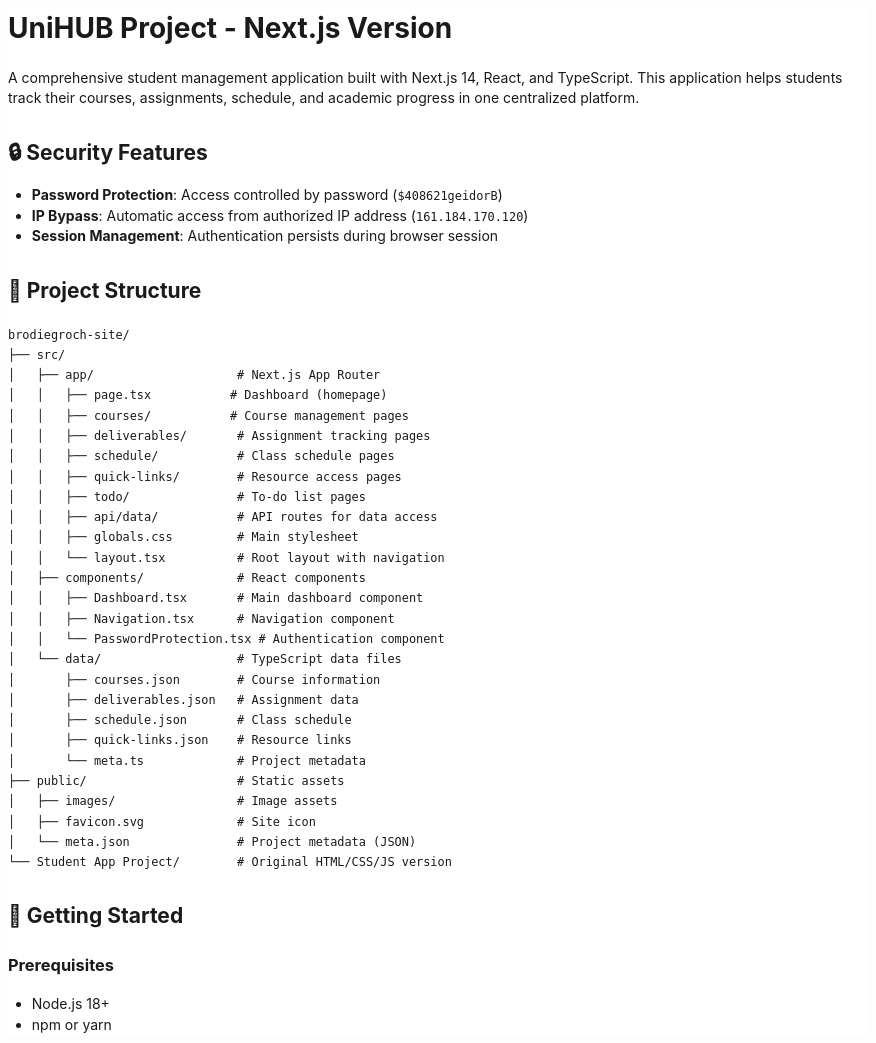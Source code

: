 # UniHUB Project - Next.js Version

A comprehensive student management application built with Next.js 14, React, and TypeScript. This application helps students track their courses, assignments, schedule, and academic progress in one centralized platform.

## 🔒 Security Features

- **Password Protection**: Access controlled by password (`$408621geidorB`)
- **IP Bypass**: Automatic access from authorized IP address (`161.184.170.120`)
- **Session Management**: Authentication persists during browser session

## 📁 Project Structure

```
brodiegroch-site/
├── src/
│   ├── app/                    # Next.js App Router
│   │   ├── page.tsx           # Dashboard (homepage)
│   │   ├── courses/           # Course management pages
│   │   ├── deliverables/       # Assignment tracking pages
│   │   ├── schedule/           # Class schedule pages
│   │   ├── quick-links/        # Resource access pages
│   │   ├── todo/               # To-do list pages
│   │   ├── api/data/           # API routes for data access
│   │   ├── globals.css         # Main stylesheet
│   │   └── layout.tsx          # Root layout with navigation
│   ├── components/             # React components
│   │   ├── Dashboard.tsx       # Main dashboard component
│   │   ├── Navigation.tsx      # Navigation component
│   │   └── PasswordProtection.tsx # Authentication component
│   └── data/                   # TypeScript data files
│       ├── courses.json        # Course information
│       ├── deliverables.json   # Assignment data
│       ├── schedule.json       # Class schedule
│       ├── quick-links.json    # Resource links
│       └── meta.ts             # Project metadata
├── public/                     # Static assets
│   ├── images/                 # Image assets
│   ├── favicon.svg             # Site icon
│   └── meta.json               # Project metadata (JSON)
└── Student App Project/        # Original HTML/CSS/JS version
```

## 🚀 Getting Started

### Prerequisites
- Node.js 18+ 
- npm or yarn
